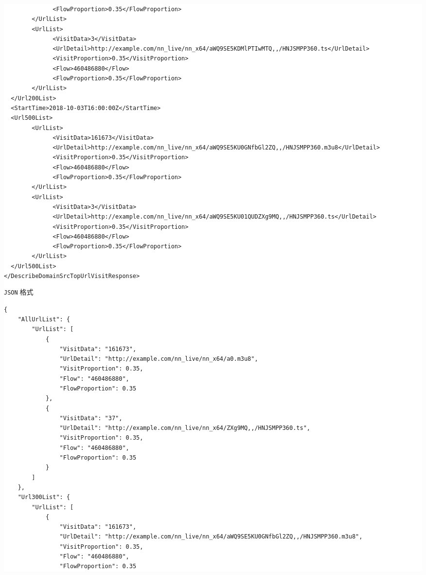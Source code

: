 ```
              <FlowProportion>0.35</FlowProportion>
        </UrlList>
        <UrlList>
              <VisitData>3</VisitData>
              <UrlDetail>http://example.com/nn_live/nn_x64/aWQ9SE5KDMlPTIwMTQ,,/HNJSMPP360.ts</UrlDetail>
              <VisitProportion>0.35</VisitProportion>
              <Flow>460486880</Flow>
              <FlowProportion>0.35</FlowProportion>
        </UrlList>
  </Url200List>
  <StartTime>2018-10-03T16:00:00Z</StartTime>
  <Url500List>
        <UrlList>
              <VisitData>161673</VisitData>
              <UrlDetail>http://example.com/nn_live/nn_x64/aWQ9SE5KU0GNfbGl2ZQ,,/HNJSMPP360.m3u8</UrlDetail>
              <VisitProportion>0.35</VisitProportion>
              <Flow>460486880</Flow>
              <FlowProportion>0.35</FlowProportion>
        </UrlList>
        <UrlList>
              <VisitData>3</VisitData>
              <UrlDetail>http://example.com/nn_live/nn_x64/aWQ9SE5KU01QUDZXg9MQ,,/HNJSMPP360.ts</UrlDetail>
              <VisitProportion>0.35</VisitProportion>
              <Flow>460486880</Flow>
              <FlowProportion>0.35</FlowProportion>
        </UrlList>
  </Url500List>
</DescribeDomainSrcTopUrlVisitResponse>
```

`JSON` 格式

```
{
    "AllUrlList": {
        "UrlList": [
            {
                "VisitData": "161673",
                "UrlDetail": "http://example.com/nn_live/nn_x64/a0.m3u8",
                "VisitProportion": 0.35,
                "Flow": "460486880",
                "FlowProportion": 0.35
            },
            {
                "VisitData": "37",
                "UrlDetail": "http://example.com/nn_live/nn_x64/ZXg9MQ,,/HNJSMPP360.ts",
                "VisitProportion": 0.35,
                "Flow": "460486880",
                "FlowProportion": 0.35
            }                      
        ]
    },
    "Url300List": {
        "UrlList": [
            {
                "VisitData": "161673",
                "UrlDetail": "http://example.com/nn_live/nn_x64/aWQ9SE5KU0GNfbGl2ZQ,,/HNJSMPP360.m3u8",
                "VisitProportion": 0.35,
                "Flow": "460486880",
                "FlowProportion": 0.35
```